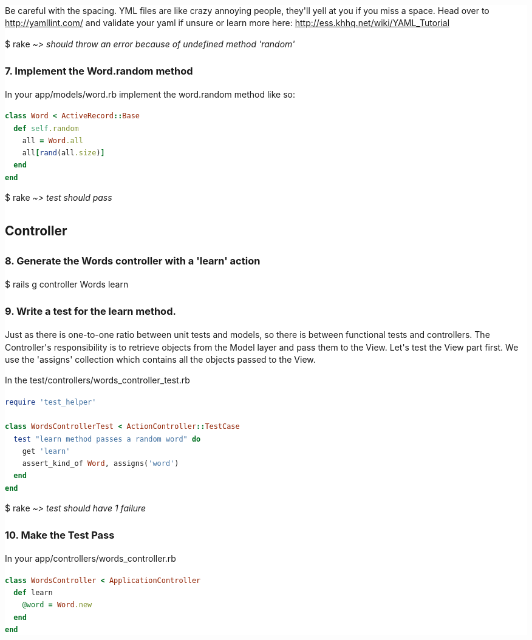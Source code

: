 Be careful with the spacing. YML files are like crazy annoying people, they'll yell at you if you miss a space. Head over to <http://yamllint.com/> and validate your yaml if unsure or learn more here: <http://ess.khhq.net/wiki/YAML_Tutorial>

$ rake  *~> should throw an error because of undefined method 'random'*

### 7. Implement the Word.random method
In your app/models/word.rb implement the word.random method like so:

```ruby
class Word < ActiveRecord::Base
  def self.random
    all = Word.all
    all[rand(all.size)]
  end
end

```

$ rake  *~> test should pass*

## Controller

### 8. Generate the Words controller with a 'learn' action
$ rails g controller Words learn

### 9. Write a test for the learn method.
Just as there is one-to-one ratio between unit tests and models, so there is between functional tests and controllers. The Controller's responsibility is to retrieve objects from the Model layer and pass them to the View. Let's test the View part first. We use the 'assigns' collection which contains all the objects passed to the View.

In the test/controllers/words_controller_test.rb

```ruby
require 'test_helper'

class WordsControllerTest < ActionController::TestCase
  test "learn method passes a random word" do
    get 'learn'
    assert_kind_of Word, assigns('word')
  end
end
```

$ rake *~> test should have 1 failure* 

### 10. Make the Test Pass

In your app/controllers/words_controller.rb

```ruby
class WordsController < ApplicationController
  def learn
    @word = Word.new
  end
end
```
